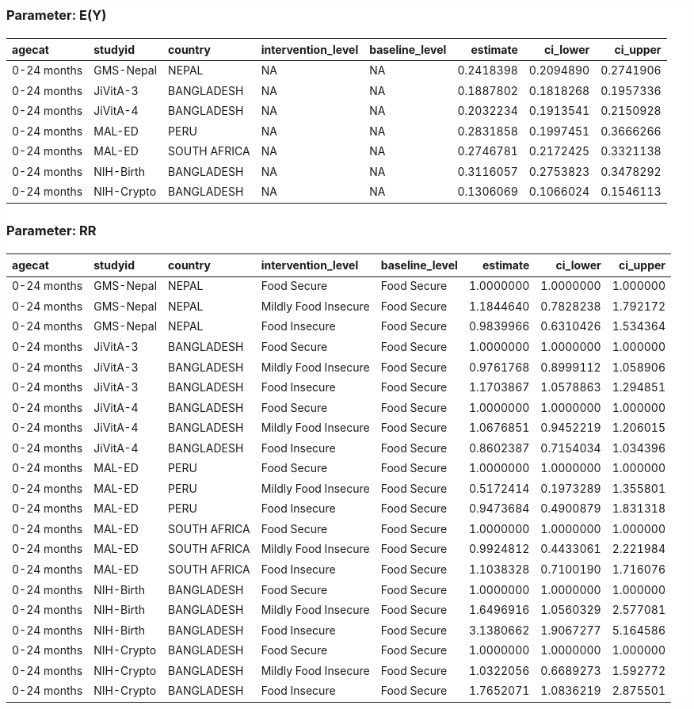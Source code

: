 
### Parameter: E(Y)


|agecat      |studyid    |country      |intervention_level |baseline_level |  estimate|  ci_lower|  ci_upper|
|:-----------|:----------|:------------|:------------------|:--------------|---------:|---------:|---------:|
|0-24 months |GMS-Nepal  |NEPAL        |NA                 |NA             | 0.2418398| 0.2094890| 0.2741906|
|0-24 months |JiVitA-3   |BANGLADESH   |NA                 |NA             | 0.1887802| 0.1818268| 0.1957336|
|0-24 months |JiVitA-4   |BANGLADESH   |NA                 |NA             | 0.2032234| 0.1913541| 0.2150928|
|0-24 months |MAL-ED     |PERU         |NA                 |NA             | 0.2831858| 0.1997451| 0.3666266|
|0-24 months |MAL-ED     |SOUTH AFRICA |NA                 |NA             | 0.2746781| 0.2172425| 0.3321138|
|0-24 months |NIH-Birth  |BANGLADESH   |NA                 |NA             | 0.3116057| 0.2753823| 0.3478292|
|0-24 months |NIH-Crypto |BANGLADESH   |NA                 |NA             | 0.1306069| 0.1066024| 0.1546113|


### Parameter: RR


|agecat      |studyid    |country      |intervention_level   |baseline_level |  estimate|  ci_lower| ci_upper|
|:-----------|:----------|:------------|:--------------------|:--------------|---------:|---------:|--------:|
|0-24 months |GMS-Nepal  |NEPAL        |Food Secure          |Food Secure    | 1.0000000| 1.0000000| 1.000000|
|0-24 months |GMS-Nepal  |NEPAL        |Mildly Food Insecure |Food Secure    | 1.1844640| 0.7828238| 1.792172|
|0-24 months |GMS-Nepal  |NEPAL        |Food Insecure        |Food Secure    | 0.9839966| 0.6310426| 1.534364|
|0-24 months |JiVitA-3   |BANGLADESH   |Food Secure          |Food Secure    | 1.0000000| 1.0000000| 1.000000|
|0-24 months |JiVitA-3   |BANGLADESH   |Mildly Food Insecure |Food Secure    | 0.9761768| 0.8999112| 1.058906|
|0-24 months |JiVitA-3   |BANGLADESH   |Food Insecure        |Food Secure    | 1.1703867| 1.0578863| 1.294851|
|0-24 months |JiVitA-4   |BANGLADESH   |Food Secure          |Food Secure    | 1.0000000| 1.0000000| 1.000000|
|0-24 months |JiVitA-4   |BANGLADESH   |Mildly Food Insecure |Food Secure    | 1.0676851| 0.9452219| 1.206015|
|0-24 months |JiVitA-4   |BANGLADESH   |Food Insecure        |Food Secure    | 0.8602387| 0.7154034| 1.034396|
|0-24 months |MAL-ED     |PERU         |Food Secure          |Food Secure    | 1.0000000| 1.0000000| 1.000000|
|0-24 months |MAL-ED     |PERU         |Mildly Food Insecure |Food Secure    | 0.5172414| 0.1973289| 1.355801|
|0-24 months |MAL-ED     |PERU         |Food Insecure        |Food Secure    | 0.9473684| 0.4900879| 1.831318|
|0-24 months |MAL-ED     |SOUTH AFRICA |Food Secure          |Food Secure    | 1.0000000| 1.0000000| 1.000000|
|0-24 months |MAL-ED     |SOUTH AFRICA |Mildly Food Insecure |Food Secure    | 0.9924812| 0.4433061| 2.221984|
|0-24 months |MAL-ED     |SOUTH AFRICA |Food Insecure        |Food Secure    | 1.1038328| 0.7100190| 1.716076|
|0-24 months |NIH-Birth  |BANGLADESH   |Food Secure          |Food Secure    | 1.0000000| 1.0000000| 1.000000|
|0-24 months |NIH-Birth  |BANGLADESH   |Mildly Food Insecure |Food Secure    | 1.6496916| 1.0560329| 2.577081|
|0-24 months |NIH-Birth  |BANGLADESH   |Food Insecure        |Food Secure    | 3.1380662| 1.9067277| 5.164586|
|0-24 months |NIH-Crypto |BANGLADESH   |Food Secure          |Food Secure    | 1.0000000| 1.0000000| 1.000000|
|0-24 months |NIH-Crypto |BANGLADESH   |Mildly Food Insecure |Food Secure    | 1.0322056| 0.6689273| 1.592772|
|0-24 months |NIH-Crypto |BANGLADESH   |Food Insecure        |Food Secure    | 1.7652071| 1.0836219| 2.875501|
